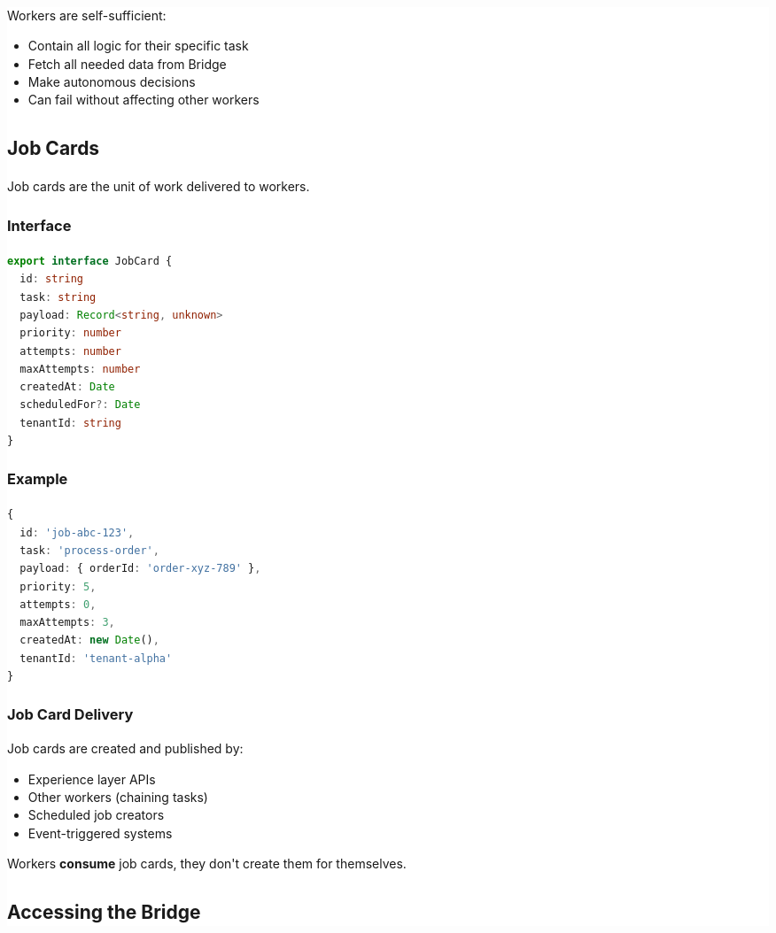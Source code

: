 Workers are self-sufficient:
- Contain all logic for their specific task
- Fetch all needed data from Bridge
- Make autonomous decisions
- Can fail without affecting other workers

## Job Cards

Job cards are the unit of work delivered to workers.

### Interface

```ts
export interface JobCard {
  id: string
  task: string
  payload: Record<string, unknown>
  priority: number
  attempts: number
  maxAttempts: number
  createdAt: Date
  scheduledFor?: Date
  tenantId: string
}
```

### Example

```ts
{
  id: 'job-abc-123',
  task: 'process-order',
  payload: { orderId: 'order-xyz-789' },
  priority: 5,
  attempts: 0,
  maxAttempts: 3,
  createdAt: new Date(),
  tenantId: 'tenant-alpha'
}
```

### Job Card Delivery

Job cards are created and published by:
- Experience layer APIs
- Other workers (chaining tasks)
- Scheduled job creators
- Event-triggered systems

Workers **consume** job cards, they don't create them for themselves.

## Accessing the Bridge
